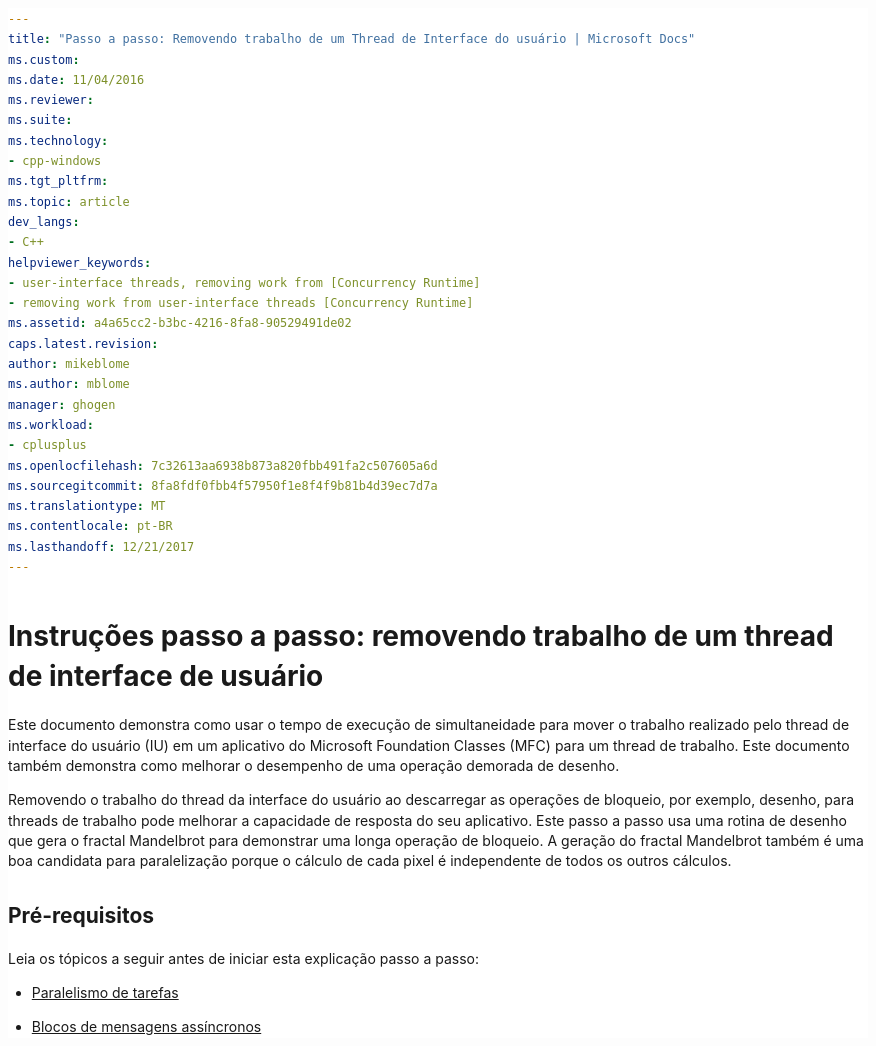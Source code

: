 ```yaml
---
title: "Passo a passo: Removendo trabalho de um Thread de Interface do usuário | Microsoft Docs"
ms.custom: 
ms.date: 11/04/2016
ms.reviewer: 
ms.suite: 
ms.technology:
- cpp-windows
ms.tgt_pltfrm: 
ms.topic: article
dev_langs:
- C++
helpviewer_keywords:
- user-interface threads, removing work from [Concurrency Runtime]
- removing work from user-interface threads [Concurrency Runtime]
ms.assetid: a4a65cc2-b3bc-4216-8fa8-90529491de02
caps.latest.revision: 
author: mikeblome
ms.author: mblome
manager: ghogen
ms.workload:
- cplusplus
ms.openlocfilehash: 7c32613aa6938b873a820fbb491fa2c507605a6d
ms.sourcegitcommit: 8fa8fdf0fbb4f57950f1e8f4f9b81b4d39ec7d7a
ms.translationtype: MT
ms.contentlocale: pt-BR
ms.lasthandoff: 12/21/2017
---
```

# <a name="walkthrough-removing-work-from-a-user-interface-thread"></a>Instruções passo a passo: removendo trabalho de um thread de interface de usuário
Este documento demonstra como usar o tempo de execução de simultaneidade para mover o trabalho realizado pelo thread de interface do usuário (IU) em um aplicativo do Microsoft Foundation Classes (MFC) para um thread de trabalho. Este documento também demonstra como melhorar o desempenho de uma operação demorada de desenho.  
  
 Removendo o trabalho do thread da interface do usuário ao descarregar as operações de bloqueio, por exemplo, desenho, para threads de trabalho pode melhorar a capacidade de resposta do seu aplicativo. Este passo a passo usa uma rotina de desenho que gera o fractal Mandelbrot para demonstrar uma longa operação de bloqueio. A geração do fractal Mandelbrot também é uma boa candidata para paralelização porque o cálculo de cada pixel é independente de todos os outros cálculos.  
  
## <a name="prerequisites"></a>Pré-requisitos  
 Leia os tópicos a seguir antes de iniciar esta explicação passo a passo:  
  
-   [Paralelismo de tarefas](../../parallel/concrt/task-parallelism-concurrency-runtime.md)  
  
-   [Blocos de mensagens assíncronos](../../parallel/concrt/asynchronous-message-blocks.md)  
  